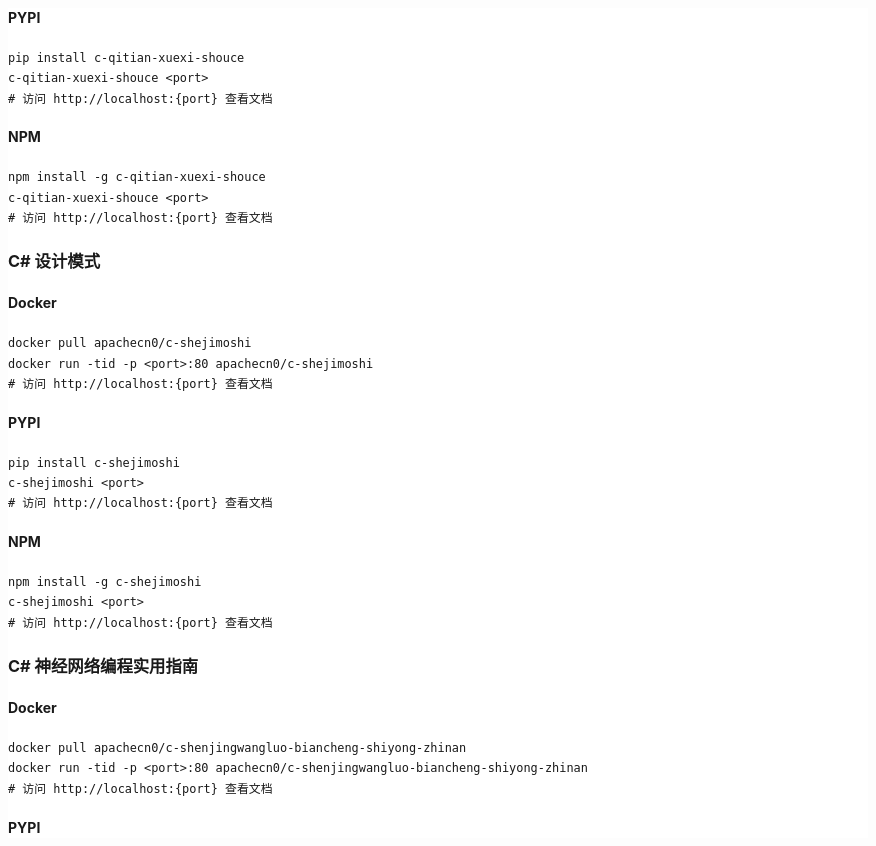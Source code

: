 #### PYPI

```
pip install c-qitian-xuexi-shouce
c-qitian-xuexi-shouce <port>
# 访问 http://localhost:{port} 查看文档
```

#### NPM

```
npm install -g c-qitian-xuexi-shouce
c-qitian-xuexi-shouce <port>
# 访问 http://localhost:{port} 查看文档
```

### C# 设计模式



#### Docker

```
docker pull apachecn0/c-shejimoshi
docker run -tid -p <port>:80 apachecn0/c-shejimoshi
# 访问 http://localhost:{port} 查看文档
```

#### PYPI

```
pip install c-shejimoshi
c-shejimoshi <port>
# 访问 http://localhost:{port} 查看文档
```

#### NPM

```
npm install -g c-shejimoshi
c-shejimoshi <port>
# 访问 http://localhost:{port} 查看文档
```

### C# 神经网络编程实用指南



#### Docker

```
docker pull apachecn0/c-shenjingwangluo-biancheng-shiyong-zhinan
docker run -tid -p <port>:80 apachecn0/c-shenjingwangluo-biancheng-shiyong-zhinan
# 访问 http://localhost:{port} 查看文档
```

#### PYPI
